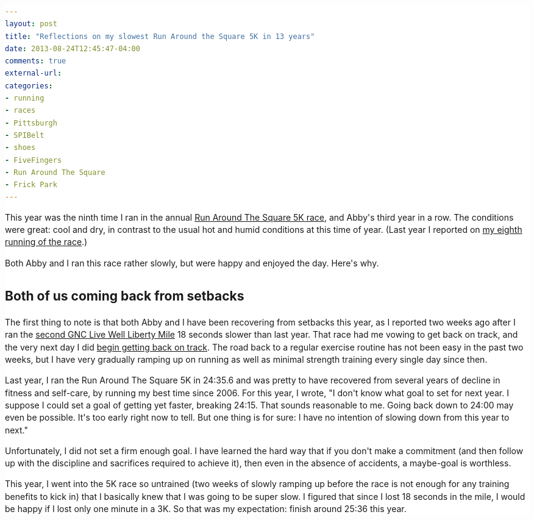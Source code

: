 ```yaml
---
layout: post
title: "Reflections on my slowest Run Around the Square 5K in 13 years"
date: 2013-08-24T12:45:47-04:00
comments: true
external-url: 
categories:
- running
- races
- Pittsburgh
- SPIBelt
- shoes
- FiveFingers
- Run Around The Square
- Frick Park
---
```

This year was the ninth time I ran in the annual [Run Around The Square 5K race](http://www.runaroundthesquare.com/), and Abby's third year in a row. The conditions were great: cool and dry, in contrast to the usual hot and humid conditions at this time of year. (Last year I reported on [my eighth running of the race](/blog/2012/08/25/my-eighth-time-doing-run-around-the-square-5k/).)

Both Abby and I ran this race rather slowly, but were happy and enjoyed the day. Here's why.



## Both of us coming back from setbacks

The first thing to note is that both Abby and I have been recovering from setbacks this year, as I reported two weeks ago after I ran the [second GNC Live Well Liberty Mile](/blog/2013/08/09/getting-up-when-reality-punches-you-in-the-face-running-the-second-liberty-mile-in-pittsburgh/) 18 seconds slower than last year. That race had me vowing to get back on track, and the very next day I did [begin getting back on track](/blog/2013/08/10/emerging-from-my-three-months-of-illness-self-pitying-and-self-loathing/). The road back to a regular exercise routine has not been easy in the past two weeks, but I have very gradually ramping up on running as well as minimal strength training every single day since then.

Last year, I ran the Run Around The Square 5K in 24:35.6 and was pretty to have recovered from several years of decline in fitness and self-care, by running my best time since 2006. For this year, I wrote, "I don't know what goal to set for next year. I suppose I could set a goal of getting yet faster, breaking 24:15. That sounds reasonable to me. Going back down to 24:00 may even be possible. It's too early right now to tell. But one thing is for sure: I have no intention of slowing down from this year to next."

Unfortunately, I did not set a firm enough goal. I have learned the hard way that if you don't make a commitment (and then follow up with the discipline and sacrifices required to achieve it), then even in the absence of accidents, a maybe-goal is worthless.

This year, I went into the 5K race so untrained (two weeks of slowly ramping up before the race is not enough for any training benefits to kick in) that I basically knew that I was going to be super slow. I figured that since I lost 18 seconds in the mile, I would be happy if I lost only one minute in a 3K. So that was my expectation: finish around 25:36 this year.
